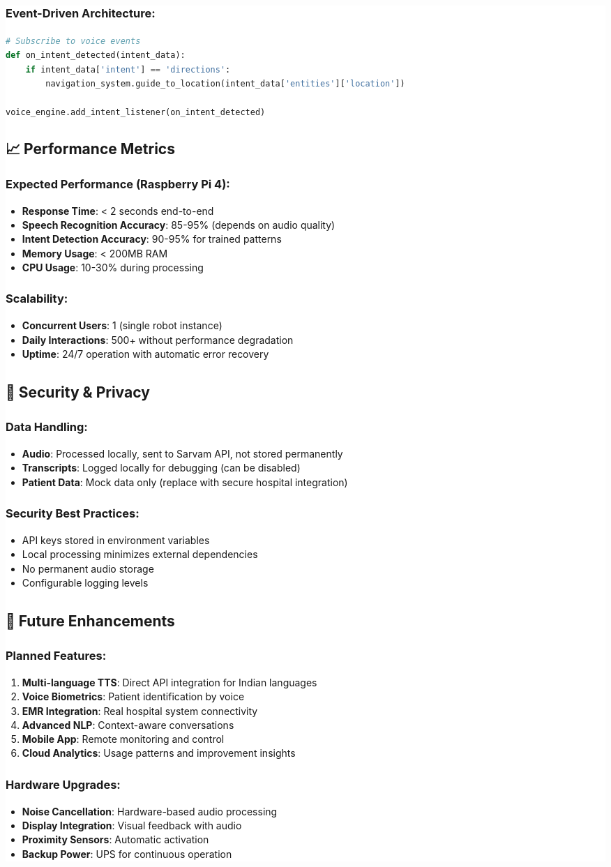 ### Event-Driven Architecture:
```python
# Subscribe to voice events
def on_intent_detected(intent_data):
    if intent_data['intent'] == 'directions':
        navigation_system.guide_to_location(intent_data['entities']['location'])

voice_engine.add_intent_listener(on_intent_detected)
```

## 📈 Performance Metrics

### Expected Performance (Raspberry Pi 4):
- **Response Time**: < 2 seconds end-to-end
- **Speech Recognition Accuracy**: 85-95% (depends on audio quality)
- **Intent Detection Accuracy**: 90-95% for trained patterns
- **Memory Usage**: < 200MB RAM
- **CPU Usage**: 10-30% during processing

### Scalability:
- **Concurrent Users**: 1 (single robot instance)
- **Daily Interactions**: 500+ without performance degradation
- **Uptime**: 24/7 operation with automatic error recovery

## 🔐 Security & Privacy

### Data Handling:
- **Audio**: Processed locally, sent to Sarvam API, not stored permanently
- **Transcripts**: Logged locally for debugging (can be disabled)
- **Patient Data**: Mock data only (replace with secure hospital integration)

### Security Best Practices:
- API keys stored in environment variables
- Local processing minimizes external dependencies
- No permanent audio storage
- Configurable logging levels

## 🚀 Future Enhancements

### Planned Features:
1. **Multi-language TTS**: Direct API integration for Indian languages
2. **Voice Biometrics**: Patient identification by voice
3. **EMR Integration**: Real hospital system connectivity  
4. **Advanced NLP**: Context-aware conversations
5. **Mobile App**: Remote monitoring and control
6. **Cloud Analytics**: Usage patterns and improvement insights

### Hardware Upgrades:
- **Noise Cancellation**: Hardware-based audio processing
- **Display Integration**: Visual feedback with audio
- **Proximity Sensors**: Automatic activation
- **Backup Power**: UPS for continuous operation
